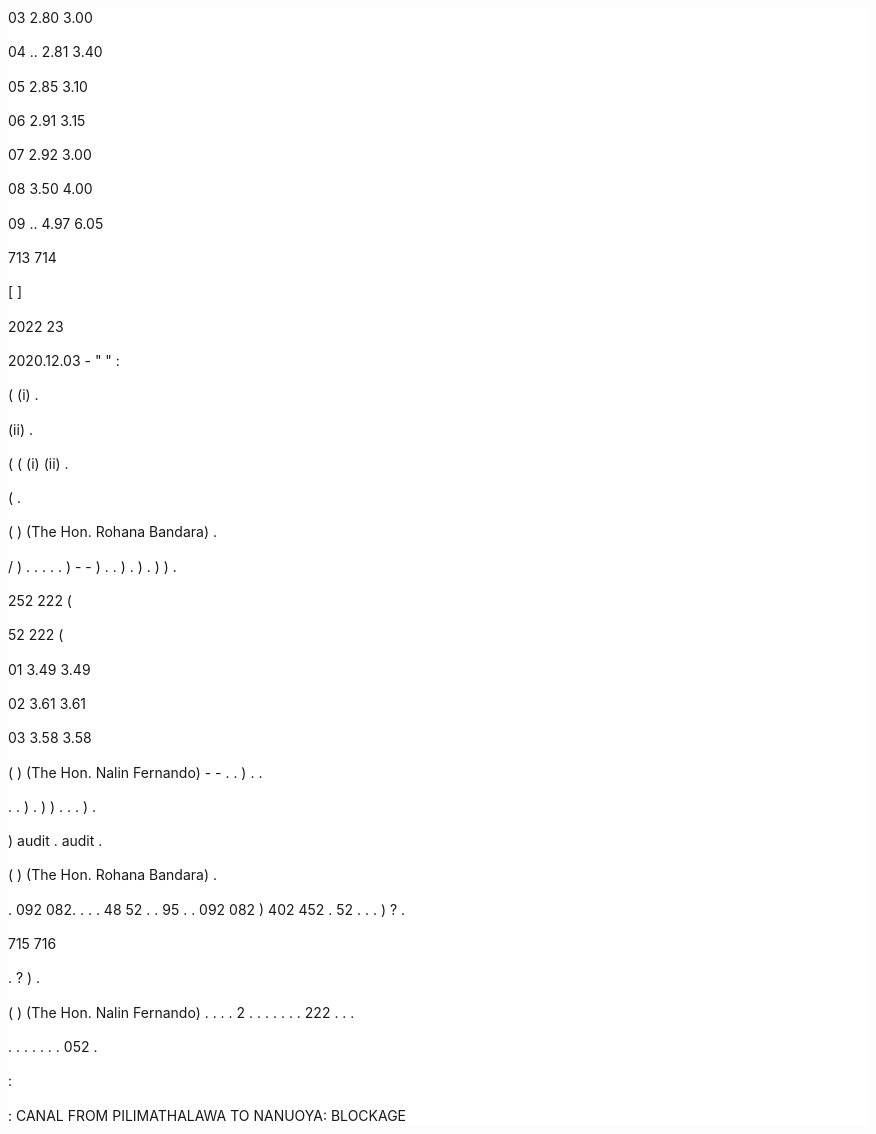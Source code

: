 03 2.80 3.00

04 .. 2.81 3.40

05 2.85 3.10

06 2.91 3.15

07 2.92 3.00

08 3.50 4.00

09 .. 4.97 6.05

713 714

[ ]

2022 23

2020.12.03 - " " :

( (i) .

(ii) .

( ( (i) (ii) .

( .

( ) (The Hon. Rohana Bandara) .

/ ) . . . . . ) - - ) . . ) . ) . ) ) .

252 222 (

52 222 (

01 3.49 3.49

02 3.61 3.61

03 3.58 3.58

( ) (The Hon. Nalin Fernando) - - . . ) . .

. . ) . ) ) . . . ) .

) audit . audit .

( ) (The Hon. Rohana Bandara) .

. 092 082. . . . 48 52 . . 95 . . 092 082 ) 402 452 . 52 . . . ) ? .

715 716

. ? ) .

( ) (The Hon. Nalin Fernando) . . . . 2 . . . . . . . 222 . . .

. . . . . . . 052 .

:

: CANAL FROM PILIMATHALAWA TO NANUOYA: BLOCKAGE
